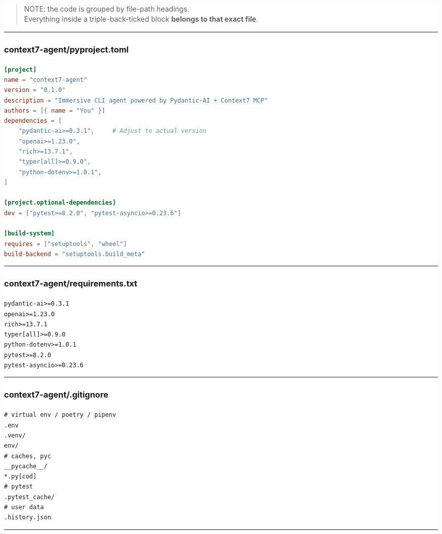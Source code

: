 > NOTE: the code is grouped by file-path headings.  
> Everything inside a triple-back-ticked block **belongs to that exact file**.

---

### context7-agent/pyproject.toml
```toml
[project]
name = "context7-agent"
version = "0.1.0"
description = "Immersive CLI agent powered by Pydantic-AI + Context7 MCP"
authors = [{ name = "You" }]
dependencies = [
    "pydantic-ai>=0.3.1",     # Adjust to actual version
    "openai>=1.23.0",
    "rich>=13.7.1",
    "typer[all]>=0.9.0",
    "python-dotenv>=1.0.1",
]

[project.optional-dependencies]
dev = ["pytest>=8.2.0", "pytest-asyncio>=0.23.6"]

[build-system]
requires = ["setuptools", "wheel"]
build-backend = "setuptools.build_meta"
```

---

### context7-agent/requirements.txt
```text
pydantic-ai>=0.3.1
openai>=1.23.0
rich>=13.7.1
typer[all]>=0.9.0
python-dotenv>=1.0.1
pytest>=8.2.0
pytest-asyncio>=0.23.6
```

---

### context7-agent/.gitignore
```gitignore
# virtual env / poetry / pipenv
.env
.venv/
env/
# caches, pyc
__pycache__/
*.py[cod]
# pytest
.pytest_cache/
# user data
.history.json
```

---